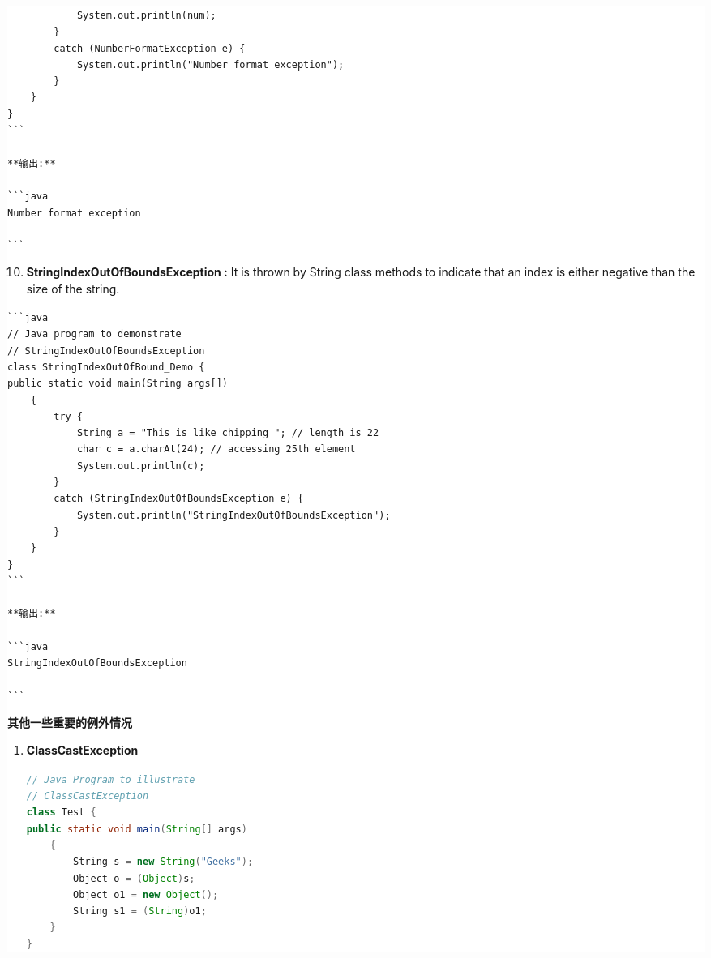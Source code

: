                 System.out.println(num);
            }
            catch (NumberFormatException e) {
                System.out.println("Number format exception");
            }
        }
    }
    ```

    **输出:**

    ```java
    Number format exception

    ```

10.  **StringIndexOutOfBoundsException :** It is thrown by String class methods to indicate that an index is either negative than the size of the string.

    ```java
    // Java program to demonstrate 
    // StringIndexOutOfBoundsException
    class StringIndexOutOfBound_Demo {
    public static void main(String args[])
        {
            try {
                String a = "This is like chipping "; // length is 22
                char c = a.charAt(24); // accessing 25th element
                System.out.println(c);
            }
            catch (StringIndexOutOfBoundsException e) {
                System.out.println("StringIndexOutOfBoundsException");
            }
        }
    }
    ```

    **输出:**

    ```java
    StringIndexOutOfBoundsException

    ```

**其他一些重要的例外情况**

1.  **ClassCastException**

    ```java
    // Java Program to illustrate
    // ClassCastException
    class Test {
    public static void main(String[] args)
        {
            String s = new String("Geeks");
            Object o = (Object)s;
            Object o1 = new Object();
            String s1 = (String)o1;
        }
    }
    ```
